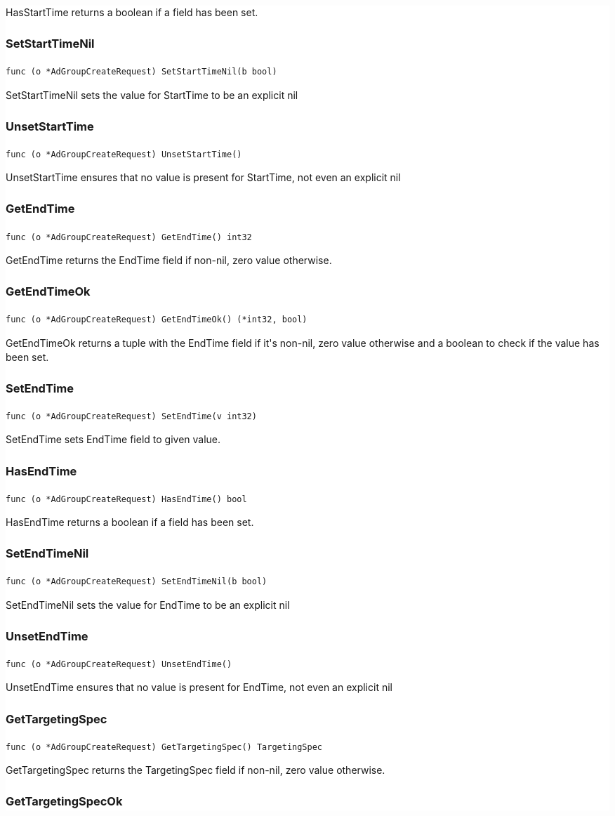 HasStartTime returns a boolean if a field has been set.

### SetStartTimeNil

`func (o *AdGroupCreateRequest) SetStartTimeNil(b bool)`

 SetStartTimeNil sets the value for StartTime to be an explicit nil

### UnsetStartTime
`func (o *AdGroupCreateRequest) UnsetStartTime()`

UnsetStartTime ensures that no value is present for StartTime, not even an explicit nil
### GetEndTime

`func (o *AdGroupCreateRequest) GetEndTime() int32`

GetEndTime returns the EndTime field if non-nil, zero value otherwise.

### GetEndTimeOk

`func (o *AdGroupCreateRequest) GetEndTimeOk() (*int32, bool)`

GetEndTimeOk returns a tuple with the EndTime field if it's non-nil, zero value otherwise
and a boolean to check if the value has been set.

### SetEndTime

`func (o *AdGroupCreateRequest) SetEndTime(v int32)`

SetEndTime sets EndTime field to given value.

### HasEndTime

`func (o *AdGroupCreateRequest) HasEndTime() bool`

HasEndTime returns a boolean if a field has been set.

### SetEndTimeNil

`func (o *AdGroupCreateRequest) SetEndTimeNil(b bool)`

 SetEndTimeNil sets the value for EndTime to be an explicit nil

### UnsetEndTime
`func (o *AdGroupCreateRequest) UnsetEndTime()`

UnsetEndTime ensures that no value is present for EndTime, not even an explicit nil
### GetTargetingSpec

`func (o *AdGroupCreateRequest) GetTargetingSpec() TargetingSpec`

GetTargetingSpec returns the TargetingSpec field if non-nil, zero value otherwise.

### GetTargetingSpecOk
